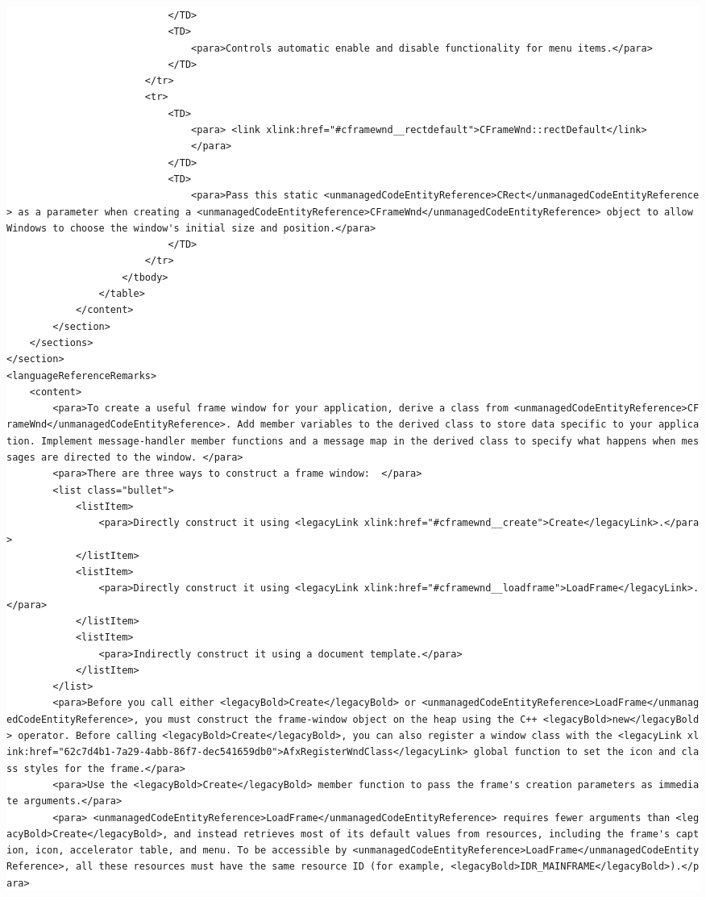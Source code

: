                                 </TD>
                                <TD>
                                    <para>Controls automatic enable and disable functionality for menu items.</para>
                                </TD>
                            </tr>
                            <tr>
                                <TD>
                                    <para> <link xlink:href="#cframewnd__rectdefault">CFrameWnd::rectDefault</link>
                                    </para>
                                </TD>
                                <TD>
                                    <para>Pass this static <unmanagedCodeEntityReference>CRect</unmanagedCodeEntityReference> as a parameter when creating a <unmanagedCodeEntityReference>CFrameWnd</unmanagedCodeEntityReference> object to allow Windows to choose the window's initial size and position.</para>
                                </TD>
                            </tr>
                        </tbody>
                    </table>
                </content>
            </section>
        </sections>
    </section>
    <languageReferenceRemarks>
        <content>
            <para>To create a useful frame window for your application, derive a class from <unmanagedCodeEntityReference>CFrameWnd</unmanagedCodeEntityReference>. Add member variables to the derived class to store data specific to your application. Implement message-handler member functions and a message map in the derived class to specify what happens when messages are directed to the window. </para>
            <para>There are three ways to construct a frame window:  </para>
            <list class="bullet">
                <listItem>
                    <para>Directly construct it using <legacyLink xlink:href="#cframewnd__create">Create</legacyLink>.</para>
                </listItem>
                <listItem>
                    <para>Directly construct it using <legacyLink xlink:href="#cframewnd__loadframe">LoadFrame</legacyLink>.</para>
                </listItem>
                <listItem>
                    <para>Indirectly construct it using a document template.</para>
                </listItem>
            </list>
            <para>Before you call either <legacyBold>Create</legacyBold> or <unmanagedCodeEntityReference>LoadFrame</unmanagedCodeEntityReference>, you must construct the frame-window object on the heap using the C++ <legacyBold>new</legacyBold> operator. Before calling <legacyBold>Create</legacyBold>, you can also register a window class with the <legacyLink xlink:href="62c7d4b1-7a29-4abb-86f7-dec541659db0">AfxRegisterWndClass</legacyLink> global function to set the icon and class styles for the frame.</para>
            <para>Use the <legacyBold>Create</legacyBold> member function to pass the frame's creation parameters as immediate arguments.</para>
            <para> <unmanagedCodeEntityReference>LoadFrame</unmanagedCodeEntityReference> requires fewer arguments than <legacyBold>Create</legacyBold>, and instead retrieves most of its default values from resources, including the frame's caption, icon, accelerator table, and menu. To be accessible by <unmanagedCodeEntityReference>LoadFrame</unmanagedCodeEntityReference>, all these resources must have the same resource ID (for example, <legacyBold>IDR_MAINFRAME</legacyBold>).</para>